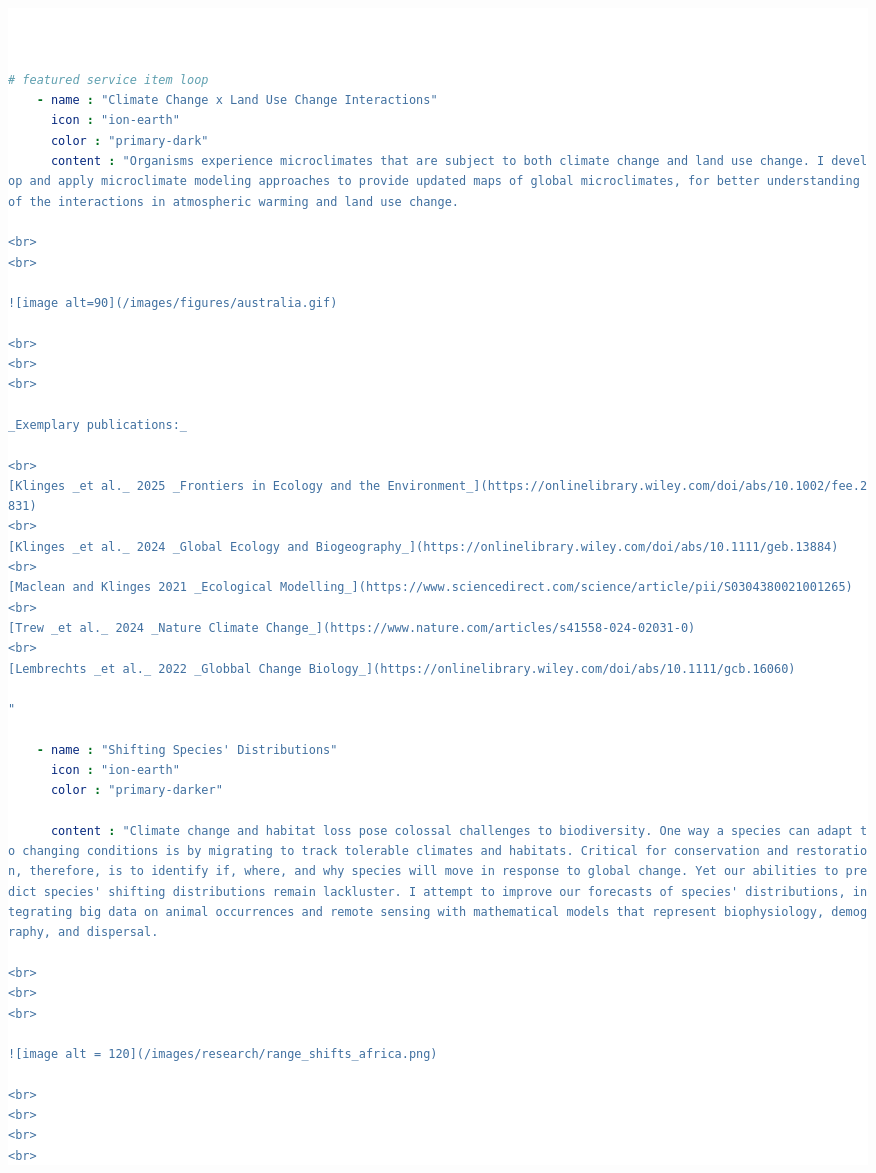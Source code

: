 ```yaml



# featured service item loop
    - name : "Climate Change x Land Use Change Interactions"
      icon : "ion-earth"
      color : "primary-dark"
      content : "Organisms experience microclimates that are subject to both climate change and land use change. I develop and apply microclimate modeling approaches to provide updated maps of global microclimates, for better understanding of the interactions in atmospheric warming and land use change.

<br>
<br>

![image alt=90](/images/figures/australia.gif) 

<br>
<br>
<br>

_Exemplary publications:_  

<br>
[Klinges _et al._ 2025 _Frontiers in Ecology and the Environment_](https://onlinelibrary.wiley.com/doi/abs/10.1002/fee.2831)
<br>
[Klinges _et al._ 2024 _Global Ecology and Biogeography_](https://onlinelibrary.wiley.com/doi/abs/10.1111/geb.13884)
<br>
[Maclean and Klinges 2021 _Ecological Modelling_](https://www.sciencedirect.com/science/article/pii/S0304380021001265)
<br>
[Trew _et al._ 2024 _Nature Climate Change_](https://www.nature.com/articles/s41558-024-02031-0)   
<br>
[Lembrechts _et al._ 2022 _Globbal Change Biology_](https://onlinelibrary.wiley.com/doi/abs/10.1111/gcb.16060)  

"

    - name : "Shifting Species' Distributions"
      icon : "ion-earth"
      color : "primary-darker"

      content : "Climate change and habitat loss pose colossal challenges to biodiversity. One way a species can adapt to changing conditions is by migrating to track tolerable climates and habitats. Critical for conservation and restoration, therefore, is to identify if, where, and why species will move in response to global change. Yet our abilities to predict species' shifting distributions remain lackluster. I attempt to improve our forecasts of species' distributions, integrating big data on animal occurrences and remote sensing with mathematical models that represent biophysiology, demography, and dispersal.

<br>
<br>
<br>

![image alt = 120](/images/research/range_shifts_africa.png) 

<br>
<br>
<br>
<br>

```